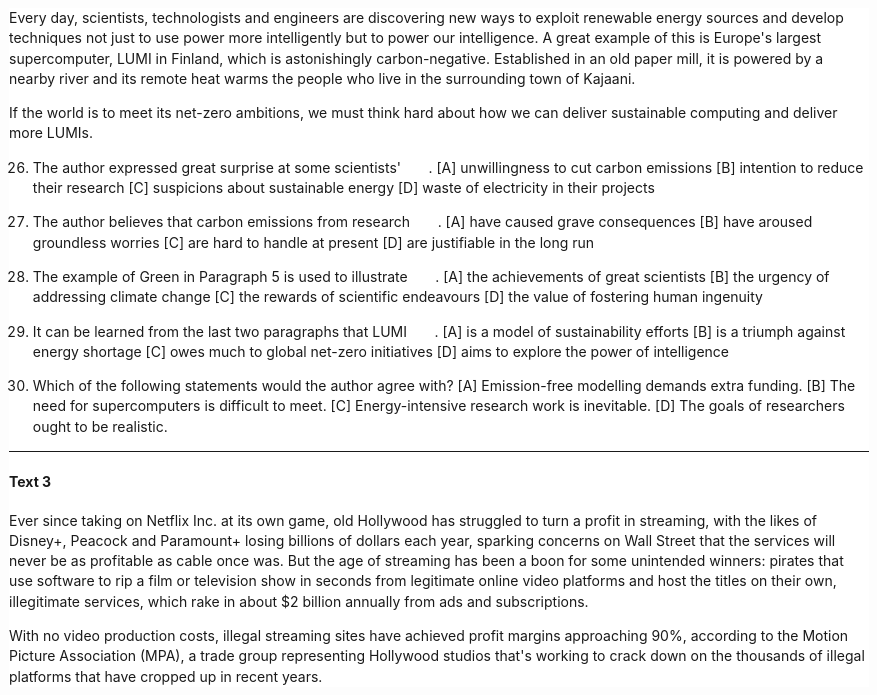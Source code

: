 Every day, scientists, technologists and engineers are discovering new ways to exploit renewable energy sources and develop techniques not just to use power more intelligently but to power our intelligence. A great example of this is Europe's largest supercomputer, LUMI in Finland, which is astonishingly carbon-negative. Established in an old paper mill, it is powered by a nearby river and its remote heat warms the people who live in the surrounding town of Kajaani.

If the world is to meet its net-zero ambitions, we must think hard about how we can deliver sustainable computing and deliver more LUMIs.

26. The author expressed great surprise at some scientists' <span class="long-underline">&nbsp;&nbsp;&nbsp;&nbsp;&nbsp;&nbsp;</span>.
    [A] unwillingness to cut carbon emissions
    [B] intention to reduce their research
    [C] suspicions about sustainable energy
    [D] waste of electricity in their projects

27. The author believes that carbon emissions from research <span class="long-underline">&nbsp;&nbsp;&nbsp;&nbsp;&nbsp;&nbsp;</span>.
    [A] have caused grave consequences
    [B] have aroused groundless worries
    [C] are hard to handle at present
    [D] are justifiable in the long run

28. The example of Green in Paragraph 5 is used to illustrate <span class="long-underline">&nbsp;&nbsp;&nbsp;&nbsp;&nbsp;&nbsp;</span>.
    [A] the achievements of great scientists
    [B] the urgency of addressing climate change
    [C] the rewards of scientific endeavours
    [D] the value of fostering human ingenuity

29. It can be learned from the last two paragraphs that LUMI <span class="long-underline">&nbsp;&nbsp;&nbsp;&nbsp;&nbsp;&nbsp;</span>.
    [A] is a model of sustainability efforts
    [B] is a triumph against energy shortage
    [C] owes much to global net-zero initiatives
    [D] aims to explore the power of intelligence

30. Which of the following statements would the author agree with?
    [A] Emission-free modelling demands extra funding.
    [B] The need for supercomputers is difficult to meet.
    [C] Energy-intensive research work is inevitable.
    [D] The goals of researchers ought to be realistic.

---
#### **Text 3**
Ever since taking on Netflix Inc. at its own game, old Hollywood has struggled to turn a profit in streaming, with the likes of Disney+, Peacock and Paramount+ losing billions of dollars each year, sparking concerns on Wall Street that the services will never be as profitable as cable once was. But the age of streaming has been a boon for some unintended winners: pirates that use software to rip a film or television show in seconds from legitimate online video platforms and host the titles on their own, illegitimate services, which rake in about $2 billion annually from ads and subscriptions.

With no video production costs, illegal streaming sites have achieved profit margins approaching 90%, according to the Motion Picture Association (MPA), a trade group representing Hollywood studios that's working to crack down on the thousands of illegal platforms that have cropped up in recent years.
